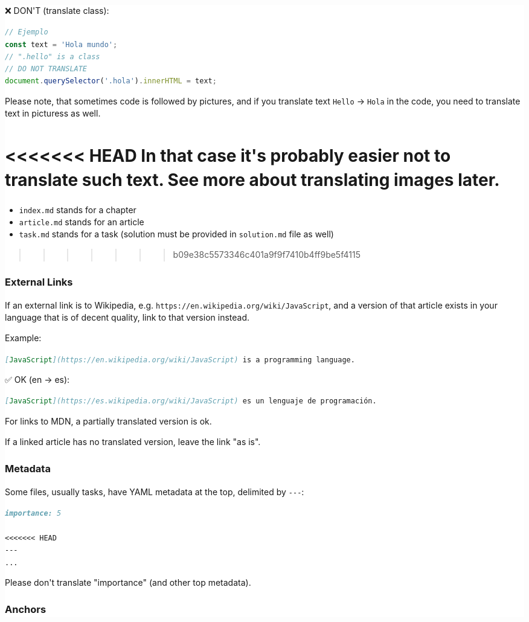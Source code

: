 ❌ DON'T (translate class):

```js
// Ejemplo
const text = 'Hola mundo';
// ".hello" is a class
// DO NOT TRANSLATE
document.querySelector('.hola').innerHTML = text;
```

Please note, that sometimes code is followed by pictures, and if you translate text `Hello` -> `Hola` in the code, you need to translate text in picturess as well.

<<<<<<< HEAD
In that case it's probably easier not to translate such text. See more about translating images later.
=======
  - `index.md` stands for a chapter
  - `article.md` stands for an article
  - `task.md` stands for a task (solution must be provided in `solution.md` file as well)
>>>>>>> b09e38c5573346c401a9f9f7410b4ff9be5f4115


### External Links

If an external link is to Wikipedia, e.g. `https://en.wikipedia.org/wiki/JavaScript`, and a version of that article exists in your language that is of decent quality, link to that version instead.

Example:

```md
[JavaScript](https://en.wikipedia.org/wiki/JavaScript) is a programming language.
```

✅ OK (en -> es):

```md
[JavaScript](https://es.wikipedia.org/wiki/JavaScript) es un lenguaje de programación.
```

For links to MDN, a partially translated version is ok.

If a linked article has no translated version, leave the link "as is".

### Metadata

Some files, usually tasks, have YAML metadata at the top, delimited by `---`:

```md
importance: 5

<<<<<<< HEAD
---
...
```

Please don't translate "importance" (and other top metadata).

### Anchors
